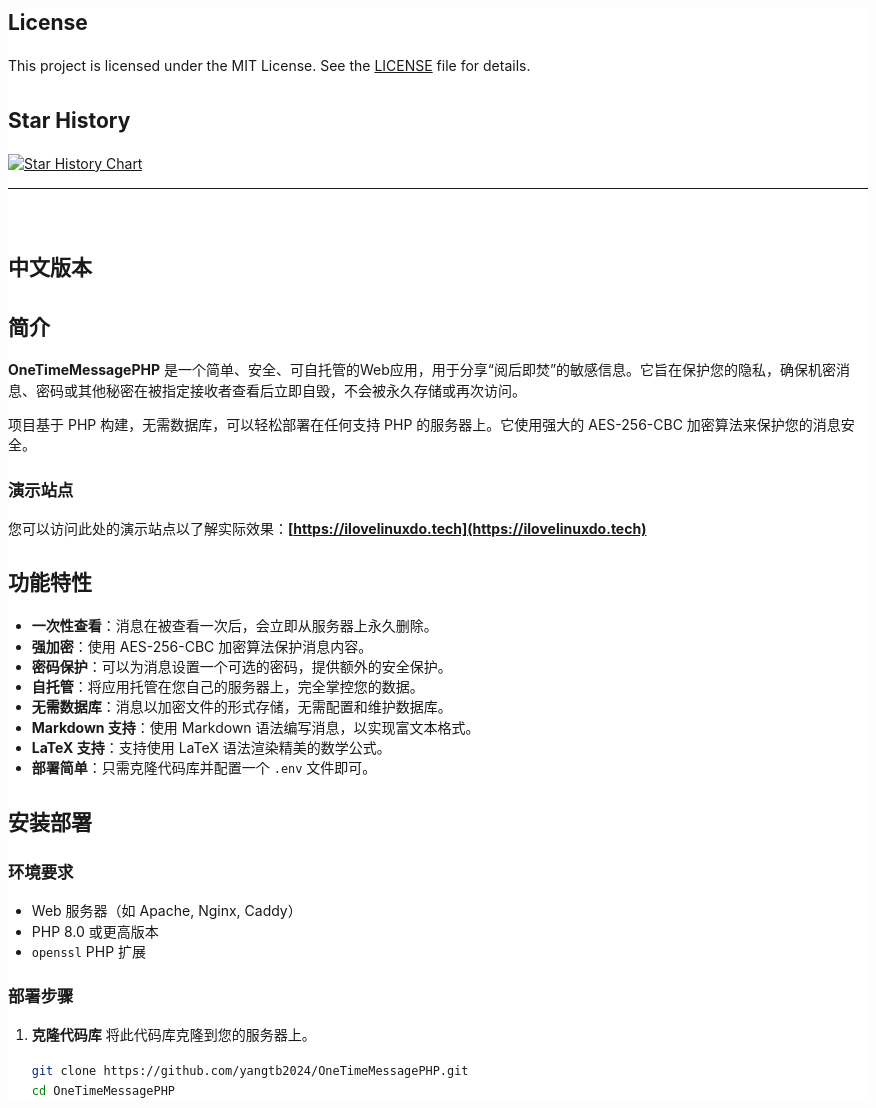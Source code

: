 ## License

This project is licensed under the MIT License. See the [LICENSE](LICENSE) file for details.

## Star History

[![Star History Chart](https://api.star-history.com/svg?repos=yangtb2024/OneTimeMessagePHP&type=Date)](https://star-history.com/#yangtb2024/OneTimeMessagePHP&Date)

---
<br>

## <a name="chinese-version"></a>中文版本

## 简介

**OneTimeMessagePHP** 是一个简单、安全、可自托管的Web应用，用于分享“阅后即焚”的敏感信息。它旨在保护您的隐私，确保机密消息、密码或其他秘密在被指定接收者查看后立即自毁，不会被永久存储或再次访问。

项目基于 PHP 构建，无需数据库，可以轻松部署在任何支持 PHP 的服务器上。它使用强大的 AES-256-CBC 加密算法来保护您的消息安全。

### 演示站点

您可以访问此处的演示站点以了解实际效果：**[https://ilovelinuxdo.tech](https://ilovelinuxdo.tech)**

## 功能特性

-   **一次性查看**：消息在被查看一次后，会立即从服务器上永久删除。
-   **强加密**：使用 AES-256-CBC 加密算法保护消息内容。
-   **密码保护**：可以为消息设置一个可选的密码，提供额外的安全保护。
-   **自托管**：将应用托管在您自己的服务器上，完全掌控您的数据。
-   **无需数据库**：消息以加密文件的形式存储，无需配置和维护数据库。
-   **Markdown 支持**：使用 Markdown 语法编写消息，以实现富文本格式。
-   **LaTeX 支持**：支持使用 LaTeX 语法渲染精美的数学公式。
-   **部署简单**：只需克隆代码库并配置一个 `.env` 文件即可。

## 安装部署

### 环境要求

-   Web 服务器（如 Apache, Nginx, Caddy）
-   PHP 8.0 或更高版本
-   `openssl` PHP 扩展

### 部署步骤

1.  **克隆代码库**
    将此代码库克隆到您的服务器上。
    ```bash
    git clone https://github.com/yangtb2024/OneTimeMessagePHP.git
    cd OneTimeMessagePHP
    ```
